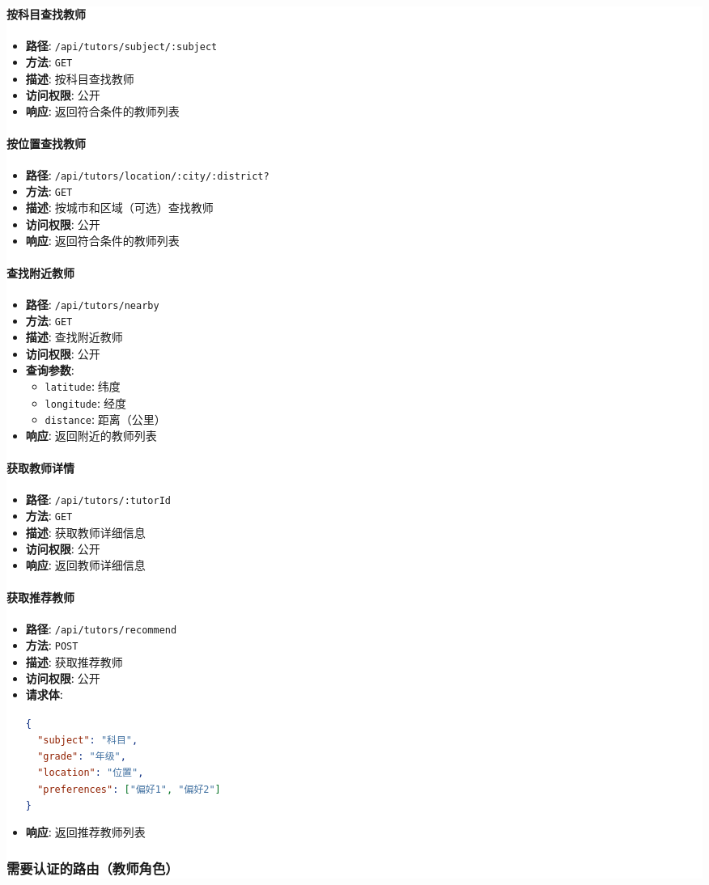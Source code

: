 #### 按科目查找教师

- **路径**: `/api/tutors/subject/:subject`
- **方法**: `GET`
- **描述**: 按科目查找教师
- **访问权限**: 公开
- **响应**: 返回符合条件的教师列表

#### 按位置查找教师

- **路径**: `/api/tutors/location/:city/:district?`
- **方法**: `GET`
- **描述**: 按城市和区域（可选）查找教师
- **访问权限**: 公开
- **响应**: 返回符合条件的教师列表

#### 查找附近教师

- **路径**: `/api/tutors/nearby`
- **方法**: `GET`
- **描述**: 查找附近教师
- **访问权限**: 公开
- **查询参数**:
  - `latitude`: 纬度
  - `longitude`: 经度
  - `distance`: 距离（公里）
- **响应**: 返回附近的教师列表

#### 获取教师详情

- **路径**: `/api/tutors/:tutorId`
- **方法**: `GET`
- **描述**: 获取教师详细信息
- **访问权限**: 公开
- **响应**: 返回教师详细信息

#### 获取推荐教师

- **路径**: `/api/tutors/recommend`
- **方法**: `POST`
- **描述**: 获取推荐教师
- **访问权限**: 公开
- **请求体**:
  ```json
  {
    "subject": "科目",
    "grade": "年级",
    "location": "位置",
    "preferences": ["偏好1", "偏好2"]
  }
  ```
- **响应**: 返回推荐教师列表

### 需要认证的路由（教师角色）
